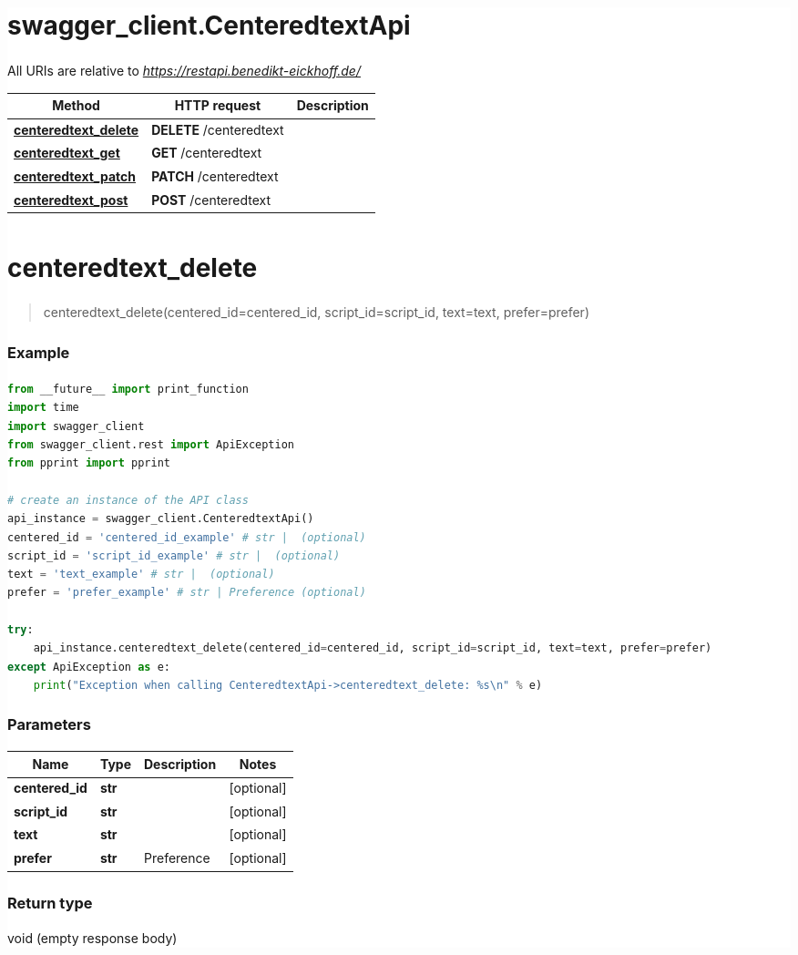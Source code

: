 # swagger_client.CenteredtextApi

All URIs are relative to *https://restapi.benedikt-eickhoff.de/*

Method | HTTP request | Description
------------- | ------------- | -------------
[**centeredtext_delete**](CenteredtextApi.md#centeredtext_delete) | **DELETE** /centeredtext | 
[**centeredtext_get**](CenteredtextApi.md#centeredtext_get) | **GET** /centeredtext | 
[**centeredtext_patch**](CenteredtextApi.md#centeredtext_patch) | **PATCH** /centeredtext | 
[**centeredtext_post**](CenteredtextApi.md#centeredtext_post) | **POST** /centeredtext | 

# **centeredtext_delete**
> centeredtext_delete(centered_id=centered_id, script_id=script_id, text=text, prefer=prefer)



### Example
```python
from __future__ import print_function
import time
import swagger_client
from swagger_client.rest import ApiException
from pprint import pprint

# create an instance of the API class
api_instance = swagger_client.CenteredtextApi()
centered_id = 'centered_id_example' # str |  (optional)
script_id = 'script_id_example' # str |  (optional)
text = 'text_example' # str |  (optional)
prefer = 'prefer_example' # str | Preference (optional)

try:
    api_instance.centeredtext_delete(centered_id=centered_id, script_id=script_id, text=text, prefer=prefer)
except ApiException as e:
    print("Exception when calling CenteredtextApi->centeredtext_delete: %s\n" % e)
```

### Parameters

Name | Type | Description  | Notes
------------- | ------------- | ------------- | -------------
 **centered_id** | **str**|  | [optional] 
 **script_id** | **str**|  | [optional] 
 **text** | **str**|  | [optional] 
 **prefer** | **str**| Preference | [optional] 

### Return type

void (empty response body)
